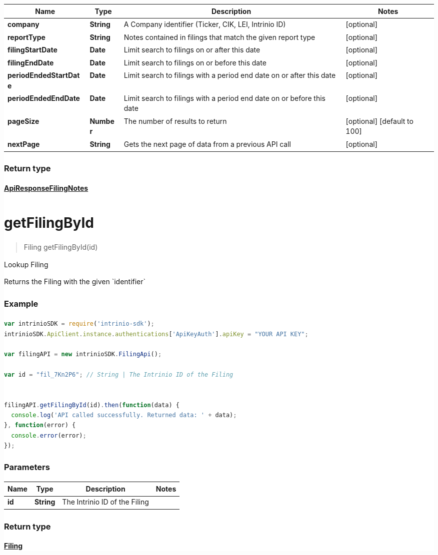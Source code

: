 Name | Type | Description  | Notes
------------- | ------------- | ------------- | -------------
 **company** | **String**| A Company identifier (Ticker, CIK, LEI, Intrinio ID) | [optional] 
 **reportType** | **String**| Notes contained in filings that match the given report type | [optional] 
 **filingStartDate** | **Date**| Limit search to filings on or after this date | [optional] 
 **filingEndDate** | **Date**| Limit search to filings on or before this date | [optional] 
 **periodEndedStartDate** | **Date**| Limit search to filings with a period end date on or after this date | [optional] 
 **periodEndedEndDate** | **Date**| Limit search to filings with a period end date on or before this date | [optional] 
 **pageSize** | **Number**| The number of results to return | [optional] [default to 100]
 **nextPage** | **String**| Gets the next page of data from a previous API call | [optional] 

### Return type

[**ApiResponseFilingNotes**](ApiResponseFilingNotes.md)

<a name="getFilingById"></a>
# **getFilingById**
> Filing getFilingById(id)

Lookup Filing

Returns the Filing with the given &#x60;identifier&#x60;

### Example
```javascript
var intrinioSDK = require('intrinio-sdk');
intrinioSDK.ApiClient.instance.authentications['ApiKeyAuth'].apiKey = "YOUR API KEY";

var filingAPI = new intrinioSDK.FilingApi();

var id = "fil_7Kn2P6"; // String | The Intrinio ID of the Filing


filingAPI.getFilingById(id).then(function(data) {
  console.log('API called successfully. Returned data: ' + data);
}, function(error) {
  console.error(error);
});
```

### Parameters

Name | Type | Description  | Notes
------------- | ------------- | ------------- | -------------
 **id** | **String**| The Intrinio ID of the Filing | 

### Return type

[**Filing**](Filing.md)
